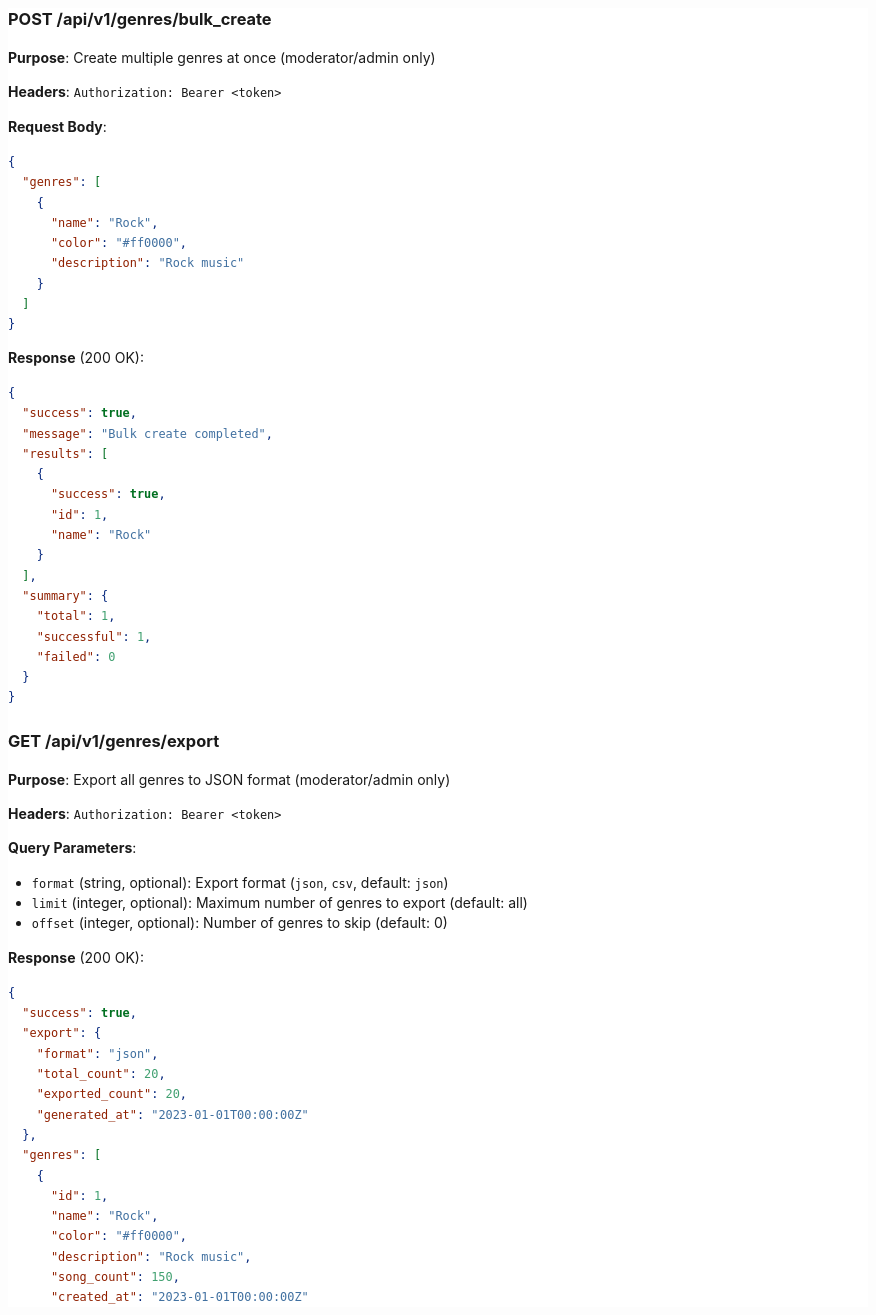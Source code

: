 ### POST /api/v1/genres/bulk_create
**Purpose**: Create multiple genres at once (moderator/admin only)

**Headers**: `Authorization: Bearer <token>`

**Request Body**:
```json
{
  "genres": [
    {
      "name": "Rock",
      "color": "#ff0000",
      "description": "Rock music"
    }
  ]
}
```

**Response** (200 OK):
```json
{
  "success": true,
  "message": "Bulk create completed",
  "results": [
    {
      "success": true,
      "id": 1,
      "name": "Rock"
    }
  ],
  "summary": {
    "total": 1,
    "successful": 1,
    "failed": 0
  }
}
```

### GET /api/v1/genres/export
**Purpose**: Export all genres to JSON format (moderator/admin only)

**Headers**: `Authorization: Bearer <token>`

**Query Parameters**:
- `format` (string, optional): Export format (`json`, `csv`, default: `json`)
- `limit` (integer, optional): Maximum number of genres to export (default: all)
- `offset` (integer, optional): Number of genres to skip (default: 0)

**Response** (200 OK):
```json
{
  "success": true,
  "export": {
    "format": "json",
    "total_count": 20,
    "exported_count": 20,
    "generated_at": "2023-01-01T00:00:00Z"
  },
  "genres": [
    {
      "id": 1,
      "name": "Rock",
      "color": "#ff0000",
      "description": "Rock music",
      "song_count": 150,
      "created_at": "2023-01-01T00:00:00Z"
```